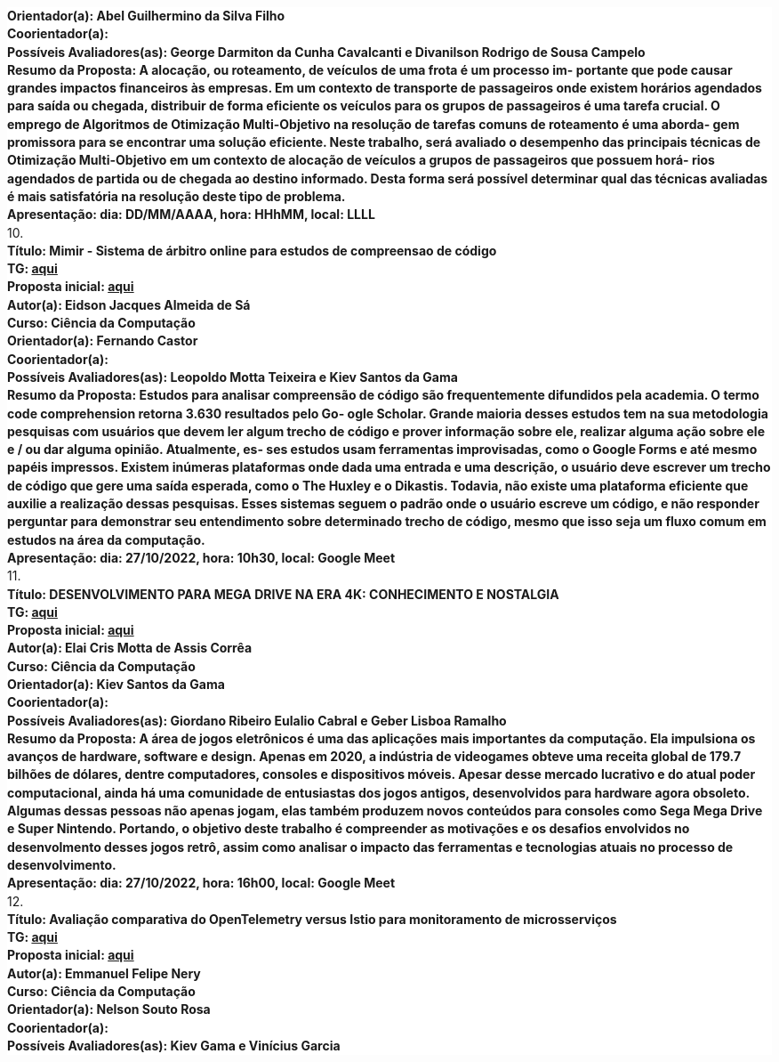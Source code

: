    **Orientador(a):​ Abel Guilhermino da Silva Filho**  
   **Coorientador(a):**  
   **Possíveis Avaliadores(as): George Darmiton da Cunha Cavalcanti e Divanilson Rodrigo de Sousa Campelo**  
   **Resumo da Proposta: A alocação, ou roteamento, de veículos de uma frota é um processo im- portante que pode causar grandes impactos financeiros às empresas. Em um contexto de transporte de passageiros onde existem horários agendados para saída ou chegada, distribuir de forma eficiente os veículos para os grupos de passageiros é uma tarefa crucial. O emprego de Algoritmos de Otimização Multi-Objetivo na resolução de tarefas comuns de roteamento é uma aborda- gem promissora para se encontrar uma solução eficiente. Neste trabalho, será avaliado o desempenho das principais técnicas de Otimização Multi-Objetivo em um contexto de alocação de veículos a grupos de passageiros que possuem horá- rios agendados de partida ou de chegada ao destino informado. Desta forma será possível determinar qual das técnicas avaliadas é mais satisfatória na resolução deste tipo de problema.**  
   **Apresentação: dia: DD/MM/AAAA, hora: HHhMM, local: LLLL**  
10.   
    **Título: Mimir \- Sistema de árbitro online para estudos de compreensao de código**  
    **TG: [aqui](https://www.cin.ufpe.br/~tg/2022-1/tg_CC/tg_ejass.pdf)**  
    **Proposta inicial: [aqui](https://www.cin.ufpe.br/~tg/2022-1/prop_CC/prop_ejass.pdf)**  
    **Autor(a): Eidson Jacques Almeida de Sá**  
    **Curso: Ciência da Computação**  
    **Orientador(a):​ Fernando Castor**  
    **Coorientador(a):**  
    **Possíveis Avaliadores(as): Leopoldo Motta Teixeira e Kiev Santos da Gama**  
    **Resumo da Proposta: Estudos para analisar compreensão de código são frequentemente difundidos pela academia. O termo code comprehension retorna 3.630 resultados pelo Go- ogle Scholar. Grande maioria desses estudos tem na sua metodologia pesquisas com usuários que devem ler algum trecho de código e prover informação sobre ele, realizar alguma ação sobre ele e / ou dar alguma opinião. Atualmente, es- ses estudos usam ferramentas improvisadas, como o Google Forms e até mesmo papéis impressos. Existem inúmeras plataformas onde dada uma entrada e uma descrição, o usuário deve escrever um trecho de código que gere uma saída esperada, como o The Huxley e o Dikastis. Todavia, não existe uma plataforma eficiente que auxilie a realização dessas pesquisas. Esses sistemas seguem o padrão onde o usuário escreve um código, e não responder perguntar para demonstrar seu entendimento sobre determinado trecho de código, mesmo que isso seja um fluxo comum em estudos na área da computação.**  
    **Apresentação: dia: 27/10/2022, hora: 10h30, local: Google Meet**  
11.   
    **Título: DESENVOLVIMENTO PARA MEGA DRIVE NA ERA 4K: CONHECIMENTO E NOSTALGIA**  
    **TG: [aqui](https://www.cin.ufpe.br/~tg/2022-1/tg_CC/tg_ecmac.pdf)**  
    **Proposta inicial: [aqui](https://www.cin.ufpe.br/~tg/2022-1/prop_CC/prop_ecmac.pdf)**  
    **Autor(a): Elai Cris Motta de Assis Corrêa**  
    **Curso: Ciência da Computação**  
    **Orientador(a):​ Kiev Santos da Gama**  
    **Coorientador(a):**  
    **Possíveis Avaliadores(as): Giordano Ribeiro Eulalio Cabral e Geber Lisboa Ramalho**  
    **Resumo da Proposta: A área de jogos eletrônicos é uma das aplicações mais importantes da computação. Ela impulsiona os avanços de hardware, software e design. Apenas em 2020, a indústria de videogames obteve uma receita global de 179.7 bilhões de dólares, dentre computadores, consoles e dispositivos móveis. Apesar desse mercado lucrativo e do atual poder computacional, ainda há uma comunidade de entusiastas dos jogos antigos, desenvolvidos para hardware agora obsoleto. Algumas dessas pessoas não apenas jogam, elas também produzem novos conteúdos para consoles como Sega Mega Drive e Super Nintendo. Portando, o objetivo deste trabalho é compreender as motivações e os desafios envolvidos no desenvolmento desses jogos retrô, assim como analisar o impacto das ferramentas e tecnologias atuais no processo de desenvolvimento.**  
    **Apresentação: dia: 27/10/2022, hora: 16h00, local: Google Meet**  
12.   
    **Título: Avaliação comparativa do OpenTelemetry versus Istio para monitoramento de microsserviços**  
    **TG: [aqui](https://www.cin.ufpe.br/~tg/2022-1/tg_CC/tg_efn.pdf)**  
    **Proposta inicial: [aqui](https://www.cin.ufpe.br/~tg/2022-1/prop_CC/prop_efn.pdf)**  
    **Autor(a): Emmanuel Felipe Nery**  
    **Curso: Ciência da Computação**  
    **Orientador(a):​ Nelson Souto Rosa**  
    **Coorientador(a):**  
    **Possíveis Avaliadores(as): Kiev Gama e Vinícius Garcia**  
